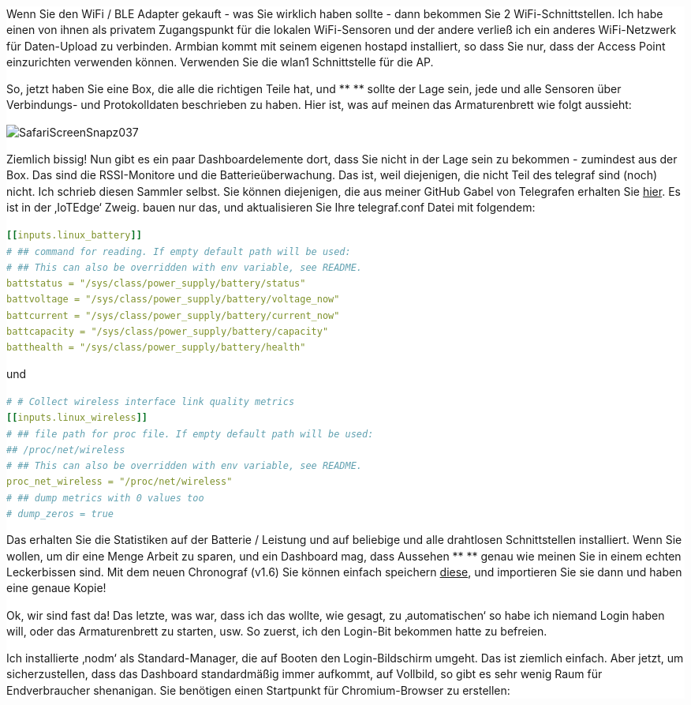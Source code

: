 Wenn Sie den WiFi / BLE Adapter gekauft - was Sie wirklich haben sollte - dann bekommen Sie 2 WiFi-Schnittstellen. Ich habe einen von ihnen als privatem Zugangspunkt für die lokalen WiFi-Sensoren und der andere verließ ich ein anderes WiFi-Netzwerk für Daten-Upload zu verbinden. Armbian kommt mit seinem eigenen hostapd installiert, so dass Sie nur, dass der Access Point einzurichten verwenden können. Verwenden Sie die wlan1 Schnittstelle für die AP.

So, jetzt haben Sie eine Box, die alle die richtigen Teile hat, und ** ** sollte der Lage sein, jede und alle Sensoren über Verbindungs- und Protokolldaten beschrieben zu haben. Hier ist, was auf meinen das Armaturenbrett wie folgt aussieht:

![SafariScreenSnapz037](/posts/category/iot/iot-hardware/images/SafariScreenSnapz037.png)

Ziemlich bissig! Nun gibt es ein paar Dashboardelemente dort, dass Sie nicht in der Lage sein zu bekommen - zumindest aus der Box. Das sind die RSSI-Monitore und die Batterieüberwachung. Das ist, weil diejenigen, die nicht Teil des telegraf sind (noch) nicht. Ich schrieb diesen Sammler selbst. Sie können diejenigen, die aus meiner GitHub Gabel von Telegrafen erhalten Sie [hier](https://github.com/davidgs/telegraf/tree/iotEdge). Es ist in der ‚IoTEdge‘ Zweig. bauen nur das, und aktualisieren Sie Ihre telegraf.conf Datei mit folgendem:

```yaml
[[inputs.linux_battery]]
# ## command for reading. If empty default path will be used:
# ## This can also be overridden with env variable, see README.
battstatus = "/sys/class/power_supply/battery/status"
battvoltage = "/sys/class/power_supply/battery/voltage_now"
battcurrent = "/sys/class/power_supply/battery/current_now"
battcapacity = "/sys/class/power_supply/battery/capacity"
batthealth = "/sys/class/power_supply/battery/health"
```

und

```yaml
# # Collect wireless interface link quality metrics
[[inputs.linux_wireless]]
# ## file path for proc file. If empty default path will be used:
## /proc/net/wireless
# ## This can also be overridden with env variable, see README.
proc_net_wireless = "/proc/net/wireless"
# ## dump metrics with 0 values too
# dump_zeros = true
```

Das erhalten Sie die Statistiken auf der Batterie / Leistung und auf beliebige und alle drahtlosen Schnittstellen installiert. Wenn Sie wollen, um dir eine Menge Arbeit zu sparen, und ein Dashboard mag, dass Aussehen ** ** genau wie meinen Sie in einem echten Leckerbissen sind. Mit dem neuen Chronograf (v1.6) Sie können einfach speichern [diese](https://davidgs.com/IoTEdge-3.json), und importieren Sie sie dann und haben eine genaue Kopie!

Ok, wir sind fast da! Das letzte, was war, dass ich das wollte, wie gesagt, zu ‚automatischen‘ so habe ich niemand Login haben will, oder das Armaturenbrett zu starten, usw. So zuerst, ich den Login-Bit bekommen hatte zu befreien.

Ich installierte ‚nodm‘ als Standard-Manager, die auf Booten den Login-Bildschirm umgeht. Das ist ziemlich einfach. Aber jetzt, um sicherzustellen, dass das Dashboard standardmäßig immer aufkommt, auf Vollbild, so gibt es sehr wenig Raum für Endverbraucher shenanigan. Sie benötigen einen Startpunkt für Chromium-Browser zu erstellen:
